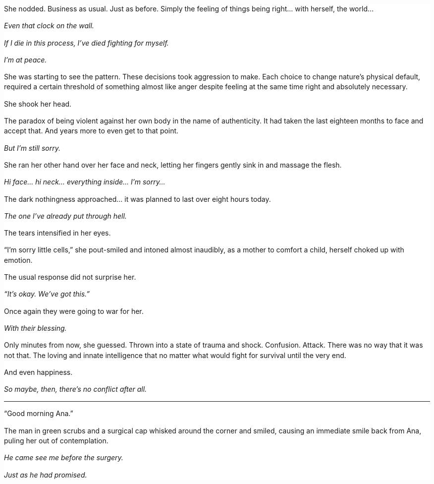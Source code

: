 She nodded. Business as usual. Just as before. Simply the feeling of things being right… with herself, the world…

_Even that clock on the wall._

_If I die in this process, I’ve died fighting for myself._

_I’m at peace._

She was starting to see the pattern. These decisions took aggression to make. Each choice to change nature’s physical default, required a certain threshold of something almost like anger despite feeling at the same time right and absolutely necessary.

She shook her head. 

The paradox of being violent against her own body in the name of authenticity. It had taken the last eighteen months to face and accept that. And years more to even get to that point.

_But I’m still sorry._

She ran her other hand over her face and neck, letting her fingers gently sink in and massage the flesh. 

_Hi face… hi neck… everything inside… I’m sorry…_

The dark nothingness approached… it was planned to last over eight hours today. 

_The one I’ve already put through hell._

The tears intensified in her eyes.

“I’m sorry little cells,” she pout-smiled and intoned almost inaudibly, as a mother to comfort a child, herself choked up with emotion. 

The usual response did not surprise her. 

_“It’s okay. We’ve got this.”_

Once again they were going to war for her. 

_With their blessing._

Only minutes from now, she guessed. Thrown into a state of trauma and shock. Confusion. Attack. There was no way that it was not that. The loving and innate intelligence that no matter what would fight for survival until the very end. 

And even happiness. 

_So maybe, then, there’s no conflict after all._



* **



“Good morning Ana.” 

The man in green scrubs and a surgical cap whisked around the corner and smiled, causing an immediate smile back from Ana, puling her out of contemplation. 

_He came see me before the surgery._

_Just as he had promised._
